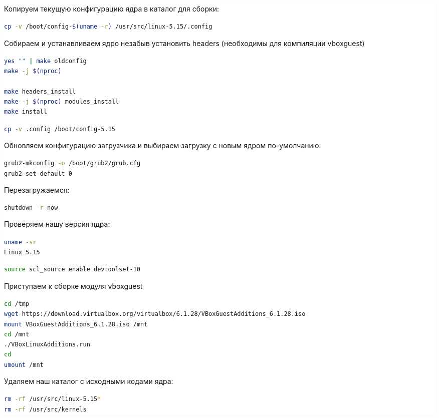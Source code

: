 Копируем текущую конфигурацию ядра в каталог для сборки:

```bash
cp -v /boot/config-$(uname -r) /usr/src/linux-5.15/.config
```

Собираем и устанавливаем ядро незабыв установить headers (необходимы для компиляции vboxguest)

```bash
yes "" | make oldconfig
make -j $(nproc)

make headers_install
make -j $(nproc) modules_install
make install
```

```bash
cp -v .config /boot/config-5.15
```

Обновляем конфигурацию загрузчика и выбираем загрузку с новым ядром по-умолчанию:

```bash
grub2-mkconfig -o /boot/grub2/grub.cfg
grub2-set-default 0
```

Перезагружаемся:

```bash
shutdown -r now
```

Проверяем нашу версия ядра:

```bash
uname -sr
Linux 5.15
```

```bash
source scl_source enable devtoolset-10
```

Приступаем к сборке модуля vboxguest

```bash
cd /tmp
wget https://download.virtualbox.org/virtualbox/6.1.28/VBoxGuestAdditions_6.1.28.iso
mount VBoxGuestAdditions_6.1.28.iso /mnt
cd /mnt
./VBoxLinuxAdditions.run
cd
umount /mnt
```

Удаляем наш каталог с исходными кодами ядра:

```bash
rm -rf /usr/src/linux-5.15*
rm -rf /usr/src/kernels
```
